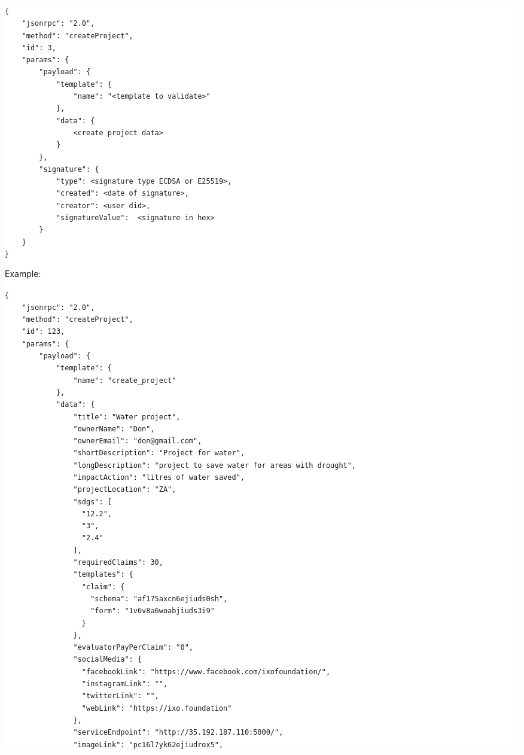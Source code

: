 ```
{
    "jsonrpc": "2.0", 
    "method": "createProject", 
    "id": 3, 
    "params": {
        "payload": {        
            "template": {
                "name": "<template to validate>"
            },
            "data": {
                <create project data>
            }
        },
        "signature": {
            "type": <signature type ECDSA or E25519>,
            "created": <date of signature>, 
            "creator": <user did>,
            "signatureValue":  <signature in hex>
        }
    }
}
```

Example:

```
{
    "jsonrpc": "2.0",
    "method": "createProject",
    "id": 123,
    "params": {
        "payload": {
            "template": {
                "name": "create_project"
            },
            "data": {
                "title": "Water project",
                "ownerName": "Don",
                "ownerEmail": "don@gmail.com",
                "shortDescription": "Project for water",
                "longDescription": "project to save water for areas with drought",
                "impactAction": "litres of water saved",
                "projectLocation": "ZA",
                "sdgs": [
                  "12.2",
                  "3",
                  "2.4"
                ],
                "requiredClaims": 30,
                "templates": {
                  "claim": {
                    "schema": "af175axcn6ejiuds0sh",
                    "form": "1v6v8a6woabjiuds3i9"
                  }
                },
                "evaluatorPayPerClaim": "0",
                "socialMedia": {
                  "facebookLink": "https://www.facebook.com/ixofoundation/",
                  "instagramLink": "",
                  "twitterLink": "",
                  "webLink": "https://ixo.foundation"
                },
                "serviceEndpoint": "http://35.192.187.110:5000/",
                "imageLink": "pc16l7yk62ejiudrox5",
```